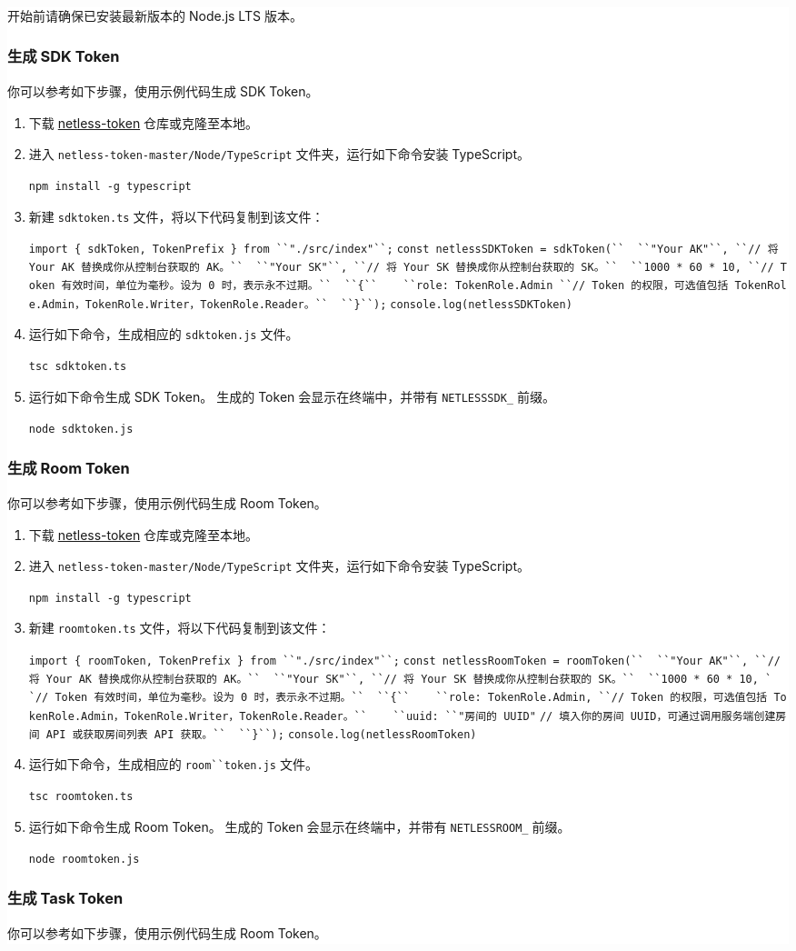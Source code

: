 开始前请确保已安装最新版本的 Node.js LTS 版本。

### 生成 SDK Token

你可以参考如下步骤，使用示例代码生成 SDK Token。

1. 下载 [netless-token](https://github.com/netless-io/netless-token) 仓库或克隆至本地。

2. 进入 `netless-token-master/Node/TypeScript` 文件夹，运行如下命令安装 TypeScript。

   `npm install -g typescript`

3. 新建 `sdktoken.ts` 文件，将以下代码复制到该文件：

   `import { sdkToken, TokenPrefix } from ``"./src/index"``;` `const netlessSDKToken = sdkToken(``  ``"Your AK"``, ``// 将 Your AK 替换成你从控制台获取的 AK。``  ``"Your SK"``, ``// 将 Your SK 替换成你从控制台获取的 SK。``  ``1000 * 60 * 10, ``// Token 有效时间，单位为毫秒。设为 0 时，表示永不过期。``  ``{``    ``role: TokenRole.Admin ``// Token 的权限，可选值包括 TokenRole.Admin，TokenRole.Writer，TokenRole.Reader。``  ``}``);` `console.log(netlessSDKToken)`

4. 运行如下命令，生成相应的 `sdktoken.js` 文件。

   `tsc sdktoken.ts`

   

5. 运行如下命令生成 SDK Token。 生成的 Token 会显示在终端中，并带有 `NETLESSSDK_` 前缀。

   `node sdktoken.js`

### 生成 Room Token

你可以参考如下步骤，使用示例代码生成 Room Token。

1. 下载 [netless-token](https://github.com/netless-io/netless-token) 仓库或克隆至本地。

2. 进入 `netless-token-master/Node/TypeScript` 文件夹，运行如下命令安装 TypeScript。

   `npm install -g typescript`

3. 新建 `roomtoken.ts` 文件，将以下代码复制到该文件：

   `import { roomToken, TokenPrefix } from ``"./src/index"``;` `const netlessRoomToken = roomToken(``  ``"Your AK"``, ``// 将 Your AK 替换成你从控制台获取的 AK。``  ``"Your SK"``, ``// 将 Your SK 替换成你从控制台获取的 SK。``  ``1000 * 60 * 10, ``// Token 有效时间，单位为毫秒。设为 0 时，表示永不过期。``  ``{``    ``role: TokenRole.Admin, ``// Token 的权限，可选值包括 TokenRole.Admin，TokenRole.Writer，TokenRole.Reader。``    ``uuid: ``"房间的 UUID"` `// 填入你的房间 UUID，可通过调用服务端创建房间 API 或获取房间列表 API 获取。``  ``}``);` `console.log(netlessRoomToken)`

4. 运行如下命令，生成相应的 `room``token.js` 文件。

   `tsc roomtoken.ts`

   

5. 运行如下命令生成 Room Token。 生成的 Token 会显示在终端中，并带有 `NETLESSROOM_` 前缀。

   `node roomtoken.js`

### 生成 Task Token

你可以参考如下步骤，使用示例代码生成 Room Token。
